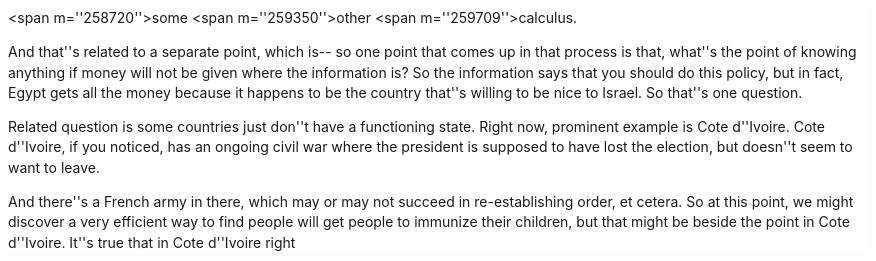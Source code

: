  <span m=''258720''>some</span> <span m=''259350''>other</span> <span m=''259709''>calculus.</span>
  </p><p><span m=''275330''>And</span> <span m=''275570''>that''s</span> <span m=''275790''>related</span>
  <span m=''276340''>to</span> <span m=''276440''>a</span> <span m=''276510''>separate</span>
  <span m=''277400''>point,</span> <span m=''278120''>which</span> <span m=''278410''>is--</span>
  <span m=''278500''>so</span> <span m=''278660''>one</span> <span m=''279170''>point</span>
  <span m=''280940''>that</span> <span m=''281280''>comes</span> <span m=''281580''>up</span>
  <span m=''281750''>in</span> <span m=''281920''>that</span> <span m=''282180''>process</span>
  <span m=''282640''>is</span> <span m=''282880''>that,</span> <span m=''283670''>what''s</span>
  <span m=''283880''>the</span> <span m=''283970''>point</span> <span m=''284190''>of</span>
  <span m=''284290''>knowing</span> <span m=''284610''>anything</span> <span m=''285080''>if</span>
  <span m=''287180''>money</span> <span m=''287550''>will</span> <span m=''287740''>not</span>
  <span m=''287990''>be</span> <span m=''288090''>given</span> <span m=''288510''>where</span>
  <span m=''288800''>the</span> <span m=''289800''>information</span> <span m=''290135''>is?</span>
  <span m=''290470''>So the</span> <span m=''290860''>information</span> <span m=''291440''>says</span>
  <span m=''291780''>that</span> <span m=''291950''>you</span> <span m=''292070''>should</span>
  <span m=''292360''>do</span> <span m=''292510''>this</span> <span m=''292830''>policy,</span>
  <span m=''293350''>but</span> <span m=''293520''>in</span> <span m=''293680''>fact,</span>
  <span m=''294210''>Egypt</span> <span m=''294540''>gets</span> <span m=''294930''>all</span>
  <span m=''295090''>the</span> <span m=''295200''>money</span> <span m=''295510''>because</span>
  <span m=''295920''>it</span> <span m=''296110''>happens</span> <span m=''296610''>to</span>
  <span m=''296710''>be</span> <span m=''296980''>the</span> <span m=''297620''>country</span>
  <span m=''298050''>that''s</span> <span m=''298270''>willing</span> <span m=''298680''>to</span>
  <span m=''299690''>be</span> <span m=''299830''>nice</span> <span m=''300160''>to</span>
  <span m=''300330''>Israel.</span> <span m=''300830''>So</span> <span m=''301130''>that''s</span>
  <span m=''302270''>one</span> <span m=''303170''>question.</span> </p><p><span m=''303950''>Related</span>
  <span m=''304400''>question</span> <span m=''304890''>is</span> <span m=''305820''>some</span>
  <span m=''306100''>countries</span> <span m=''306550''>just</span> <span m=''306890''>don''t</span>
  <span m=''307280''>have</span> <span m=''307540''>a</span> <span m=''307620''>functioning</span>
  <span m=''308170''>state.</span> <span m=''309130''>Right</span> <span m=''309370''>now,</span>
  <span m=''310110''>prominent</span> <span m=''310610''>example</span> <span m=''311090''>is</span>
  <span m=''311250''>Cote</span> <span m=''311410''>d''Ivoire.</span> <span m=''312370''>Cote</span>
  <span m=''312710''>d''Ivoire,</span> <span m=''313240''>if</span> <span m=''313370''>you</span>
  <span m=''313770''>noticed,</span> <span m=''315040''>has</span> <span m=''315530''>an</span>
  <span m=''315660''>ongoing</span> <span m=''316150''>civil</span> <span m=''316640''>war</span>
  <span m=''317090''>where</span> <span m=''317710''>the</span> <span m=''317850''>president</span>
  <span m=''318600''>is</span> <span m=''320210''>supposed</span> <span m=''320930''>to</span>
  <span m=''321200''>have</span> <span m=''322340''>lost</span> <span m=''322810''>the</span>
  <span m=''322980''>election,</span> <span m=''323770''>but</span> <span m=''324470''>doesn''t</span>
  <span m=''324780''>seem</span> <span m=''325010''>to</span> <span m=''325120''>want</span>
  <span m=''325430''>to</span> <span m=''325520''>leave.</span> </p><p><span m=''326040''>And</span>
  <span m=''326410''>there''s</span> <span m=''326830''>a</span> <span m=''327220''>French</span>
  <span m=''327680''>army</span> <span m=''328220''>in</span> <span m=''328460''>there,</span>
  <span m=''329880''>which</span> <span m=''330590''>may</span> <span m=''330840''>or</span>
  <span m=''330940''>may</span> <span m=''331090''>not</span> <span m=''331680''>succeed</span>
  <span m=''332370''>in</span> <span m=''332640''>re-establishing</span> <span m=''333640''>order,</span>
  <span m=''334200''>et</span> <span m=''334700''>cetera.</span> <span m=''335470''>So</span>
  <span m=''335830''>at</span> <span m=''336010''>this</span> <span m=''336240''>point,</span>
  <span m=''339220''>we</span> <span m=''339460''>might</span> <span m=''339740''>discover</span>
  <span m=''340250''>a</span> <span m=''340560''>very</span> <span m=''341120''>efficient</span>
  <span m=''341640''>way</span> <span m=''341830''>to</span> <span m=''341940''>find</span>
  <span m=''342360''>people</span> <span m=''343190''>will</span> <span m=''343500''>get</span>
  <span m=''343820''>people</span> <span m=''343940''>to</span> <span m=''344210''>immunize</span>
  <span m=''344700''>their</span> <span m=''344840''>children,</span> <span m=''345630''>but</span>
  <span m=''347710''>that</span> <span m=''348250''>might</span> <span m=''348460''>be</span>
  <span m=''348560''>beside</span> <span m=''348980''>the</span> <span m=''349070''>point</span>
  <span m=''349570''>in</span> <span m=''349690''>Cote</span> <span m=''349830''>d''Ivoire.</span>
  <span m=''350450''>It''s</span> <span m=''350760''>true</span> <span m=''351070''>that</span>
  <span m=''351220''>in Cote</span> <span m=''351300''>d''Ivoire</span> <span m=''351560''>right</span>